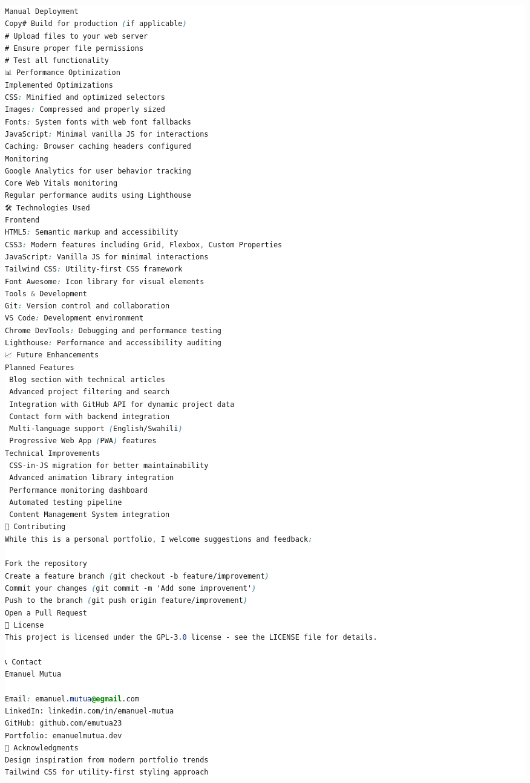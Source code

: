 ```css
Manual Deployment
Copy# Build for production (if applicable)
# Upload files to your web server
# Ensure proper file permissions
# Test all functionality
📊 Performance Optimization
Implemented Optimizations
CSS: Minified and optimized selectors
Images: Compressed and properly sized
Fonts: System fonts with web font fallbacks
JavaScript: Minimal vanilla JS for interactions
Caching: Browser caching headers configured
Monitoring
Google Analytics for user behavior tracking
Core Web Vitals monitoring
Regular performance audits using Lighthouse
🛠️ Technologies Used
Frontend
HTML5: Semantic markup and accessibility
CSS3: Modern features including Grid, Flexbox, Custom Properties
JavaScript: Vanilla JS for minimal interactions
Tailwind CSS: Utility-first CSS framework
Font Awesome: Icon library for visual elements
Tools & Development
Git: Version control and collaboration
VS Code: Development environment
Chrome DevTools: Debugging and performance testing
Lighthouse: Performance and accessibility auditing
📈 Future Enhancements
Planned Features
 Blog section with technical articles
 Advanced project filtering and search
 Integration with GitHub API for dynamic project data
 Contact form with backend integration
 Multi-language support (English/Swahili)
 Progressive Web App (PWA) features
Technical Improvements
 CSS-in-JS migration for better maintainability
 Advanced animation library integration
 Performance monitoring dashboard
 Automated testing pipeline
 Content Management System integration
🤝 Contributing
While this is a personal portfolio, I welcome suggestions and feedback:

Fork the repository
Create a feature branch (git checkout -b feature/improvement)
Commit your changes (git commit -m 'Add some improvement')
Push to the branch (git push origin feature/improvement)
Open a Pull Request
📄 License
This project is licensed under the GPL-3.0 license - see the LICENSE file for details.

📞 Contact
Emanuel Mutua

Email: emanuel.mutua@egmail.com
LinkedIn: linkedin.com/in/emanuel-mutua
GitHub: github.com/emutua23
Portfolio: emanuelmutua.dev
📝 Acknowledgments
Design inspiration from modern portfolio trends
Tailwind CSS for utility-first styling approach
```